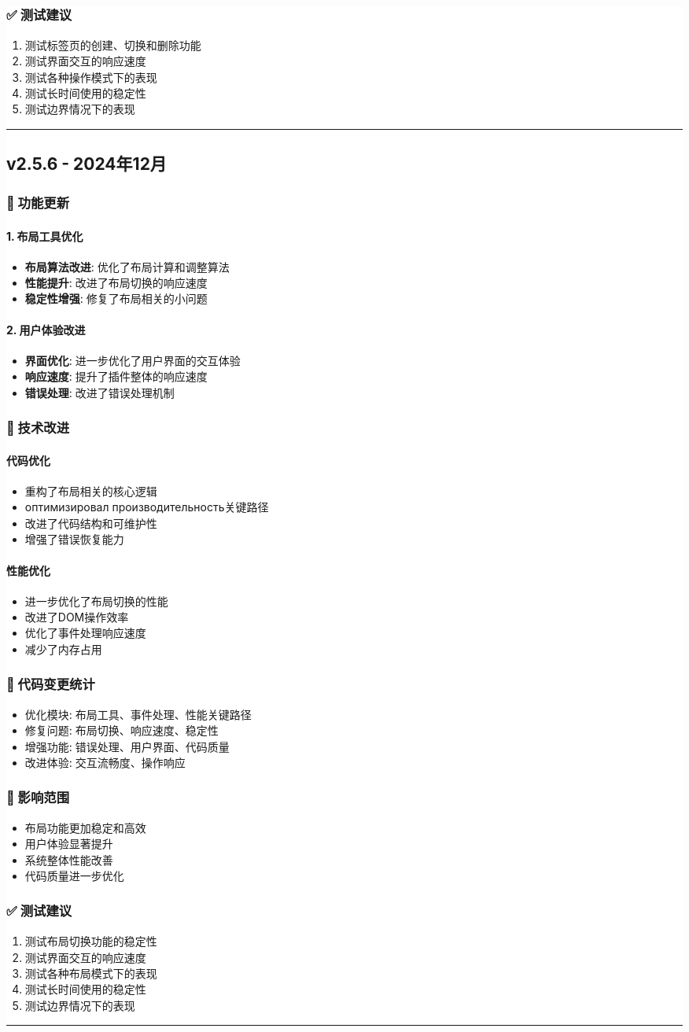 ### ✅ 测试建议
1. 测试标签页的创建、切换和删除功能
2. 测试界面交互的响应速度
3. 测试各种操作模式下的表现
4. 测试长时间使用的稳定性
5. 测试边界情况下的表现

---

## v2.5.6 - 2024年12月

### 🚀 功能更新

#### 1. 布局工具优化
- **布局算法改进**: 优化了布局计算和调整算法
- **性能提升**: 改进了布局切换的响应速度
- **稳定性增强**: 修复了布局相关的小问题

#### 2. 用户体验改进
- **界面优化**: 进一步优化了用户界面的交互体验
- **响应速度**: 提升了插件整体的响应速度
- **错误处理**: 改进了错误处理机制

### 🔧 技术改进

#### 代码优化
- 重构了布局相关的核心逻辑
-  оптимизировал производительность关键路径
- 改进了代码结构和可维护性
- 增强了错误恢复能力

#### 性能优化
- 进一步优化了布局切换的性能
- 改进了DOM操作效率
- 优化了事件处理响应速度
- 减少了内存占用

### 📝 代码变更统计
- 优化模块: 布局工具、事件处理、性能关键路径
- 修复问题: 布局切换、响应速度、稳定性
- 增强功能: 错误处理、用户界面、代码质量
- 改进体验: 交互流畅度、操作响应

### 🎯 影响范围
- 布局功能更加稳定和高效
- 用户体验显著提升
- 系统整体性能改善
- 代码质量进一步优化

### ✅ 测试建议
1. 测试布局切换功能的稳定性
2. 测试界面交互的响应速度
3. 测试各种布局模式下的表现
4. 测试长时间使用的稳定性
5. 测试边界情况下的表现

---